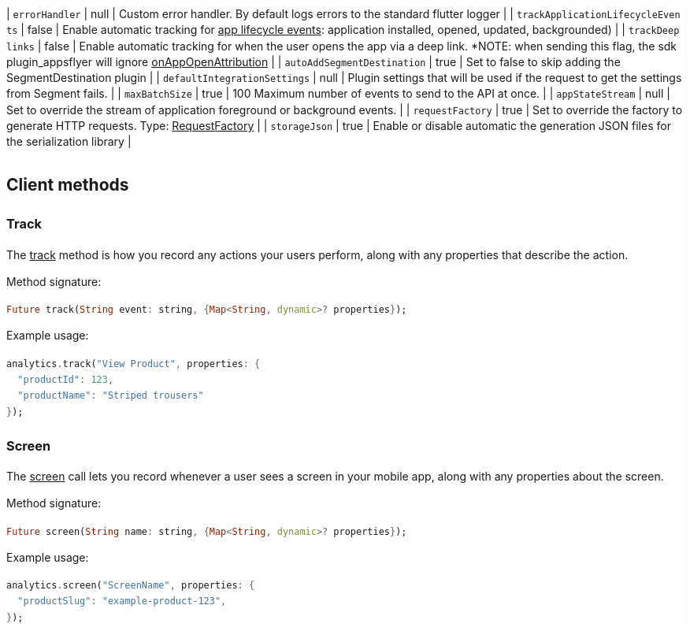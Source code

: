 | `errorHandler`                    | null                          | Custom error handler. By default logs errors to the standard flutter logger                                                                                                                                                                                                     |
| `trackApplicationLifecycleEvents` | false                         | Enable automatic tracking for [app lifecycle events](https://segment.com/docs/connections/spec/mobile/#lifecycle-events): application installed, opened, updated, backgrounded)                                                                                                 |
| `trackDeeplinks`                  | false                         | Enable automatic tracking for when the user opens the app via a deep link. \*NOTE: when sending this flag, the sdk plugin_appsflyer will ignore [onAppOpenAttribution](https://github.com/AppsFlyerSDK/appsflyer-flutter-plugin/blob/master/doc/Guides.md#Unified-deep-linking) |
| `autoAddSegmentDestination`       | true                          | Set to false to skip adding the SegmentDestination plugin                                                                                                                                                                                                                       |
| `defaultIntegrationSettings`      | null                          | Plugin settings that will be used if the request to get the settings from Segment fails.                                                                                                                                                                                        |
| `maxBatchSize`                    | true                          | 100 Maximum number of events to send to the API at once.                                                                                                                                                                                                                        |
| `appStateStream`                  | null                          | Set to override the stream of application foreground or background events.                                                                                                                                                                                                      |
| `requestFactory`                  | true                          | Set to override the factory to generate HTTP requests. Type: [RequestFactory](https://github.com/segmentio/analytics_flutter/blob/master/packages/core/lib/state.dart#L546)                                                                                                     |
| `storageJson`                     | true                          | Enable or disable automatic the generation JSON files for the serialization library                                                                                                                                                                                             |

## Client methods

### Track

The [track](https://segment.com/docs/connections/spec/track/) method is how you record any actions your users perform, along with any properties that describe the action.

Method signature:

```dart
Future track(String event: string, {Map<String, dynamic>? properties});
```

Example usage:

```dart
analytics.track("View Product", properties: {
  "productId": 123,
  "productName": "Striped trousers"
});
```

### Screen

The [screen](https://segment.com/docs/connections/spec/screen/) call lets you record whenever a user sees a screen in your mobile app, along with any properties about the screen.

Method signature:

```dart
Future screen(String name: string, {Map<String, dynamic>? properties});
```

Example usage:

```dart
analytics.screen("ScreenName", properties: {
  "productSlug": "example-product-123",
});
```
